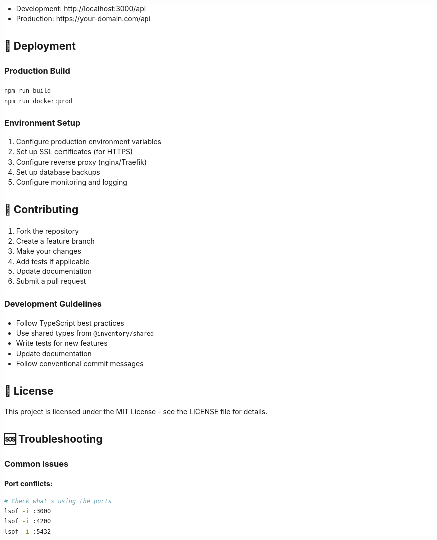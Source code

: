 - Development: http://localhost:3000/api
- Production: https://your-domain.com/api

## 🚀 Deployment

### Production Build

```bash
npm run build
npm run docker:prod
```

### Environment Setup

1. Configure production environment variables
2. Set up SSL certificates (for HTTPS)
3. Configure reverse proxy (nginx/Traefik)
4. Set up database backups
5. Configure monitoring and logging

## 🤝 Contributing

1. Fork the repository
2. Create a feature branch
3. Make your changes
4. Add tests if applicable
5. Update documentation
6. Submit a pull request

### Development Guidelines

- Follow TypeScript best practices
- Use shared types from `@inventory/shared`
- Write tests for new features
- Update documentation
- Follow conventional commit messages

## 📄 License

This project is licensed under the MIT License - see the LICENSE file for details.

## 🆘 Troubleshooting

### Common Issues

**Port conflicts:**

```bash
# Check what's using the ports
lsof -i :3000
lsof -i :4200
lsof -i :5432
```
